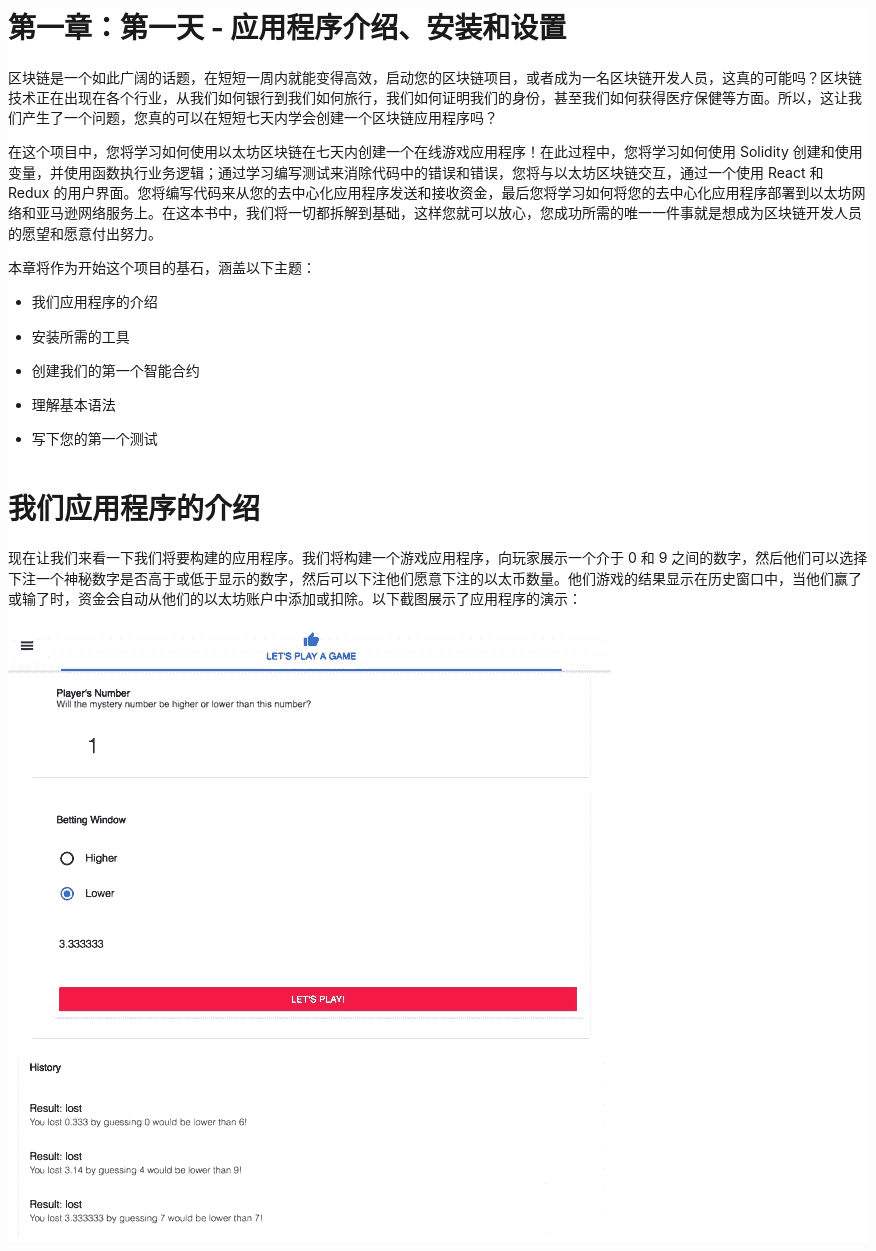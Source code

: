 # 第一章：第一天 - 应用程序介绍、安装和设置

区块链是一个如此广阔的话题，在短短一周内就能变得高效，启动您的区块链项目，或者成为一名区块链开发人员，这真的可能吗？区块链技术正在出现在各个行业，从我们如何银行到我们如何旅行，我们如何证明我们的身份，甚至我们如何获得医疗保健等方面。所以，这让我们产生了一个问题，您真的可以在短短七天内学会创建一个区块链应用程序吗？

在这个项目中，您将学习如何使用以太坊区块链在七天内创建一个在线游戏应用程序！在此过程中，您将学习如何使用 Solidity 创建和使用变量，并使用函数执行业务逻辑；通过学习编写测试来消除代码中的错误和错误，您将与以太坊区块链交互，通过一个使用 React 和 Redux 的用户界面。您将编写代码来从您的去中心化应用程序发送和接收资金，最后您将学习如何将您的去中心化应用程序部署到以太坊网络和亚马逊网络服务上。在这本书中，我们将一切都拆解到基础，这样您就可以放心，您成功所需的唯一一件事就是想成为区块链开发人员的愿望和愿意付出努力。

本章将作为开始这个项目的基石，涵盖以下主题：

+   我们应用程序的介绍

+   安装所需的工具

+   创建我们的第一个智能合约

+   理解基本语法

+   写下您的第一个测试

# 我们应用程序的介绍

现在让我们来看一下我们将要构建的应用程序。我们将构建一个游戏应用程序，向玩家展示一个介于 0 和 9 之间的数字，然后他们可以选择下注一个神秘数字是否高于或低于显示的数字，然后可以下注他们愿意下注的以太币数量。他们游戏的结果显示在历史窗口中，当他们赢了或输了时，资金会自动从他们的以太坊账户中添加或扣除。以下截图展示了应用程序的演示：

![应用程序介绍](img/8899e320-a7c9-4e99-a33c-47e7f1fa5912.png)
